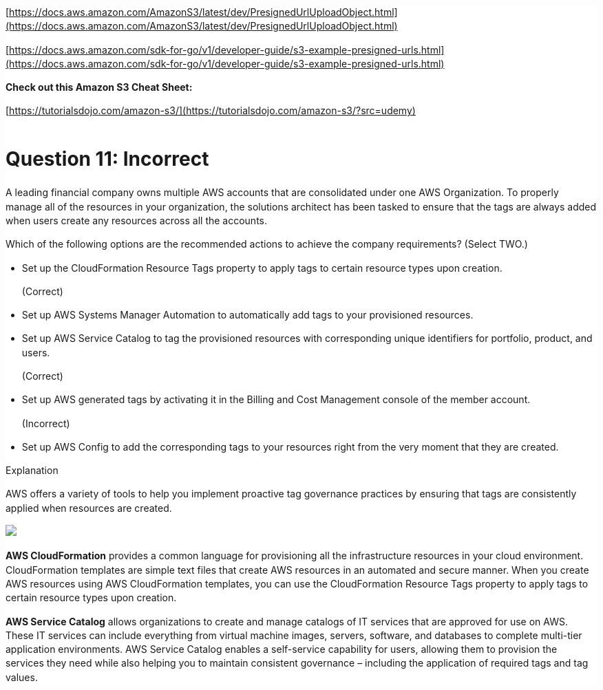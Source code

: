 [https://docs.aws.amazon.com/AmazonS3/latest/dev/PresignedUrlUploadObject.html](https://docs.aws.amazon.com/AmazonS3/latest/dev/PresignedUrlUploadObject.html)

[https://docs.aws.amazon.com/sdk-for-go/v1/developer-guide/s3-example-presigned-urls.html](https://docs.aws.amazon.com/sdk-for-go/v1/developer-guide/s3-example-presigned-urls.html)

  

**Check out this Amazon S3 Cheat Sheet:**

[https://tutorialsdojo.com/amazon-s3/](https://tutorialsdojo.com/amazon-s3/?src=udemy)

# Question 11: Incorrect

A leading financial company owns multiple AWS accounts that are consolidated under one AWS Organization. To properly manage all of the resources in your organization, the solutions architect has been tasked to ensure that the tags are always added when users create any resources across all the accounts.

Which of the following options are the recommended actions to achieve the company requirements? (Select TWO.)

-   Set up the CloudFormation Resource Tags property to apply tags to certain resource types upon creation.
    
    (Correct)
    
-   Set up AWS Systems Manager Automation to automatically add tags to your provisioned resources.
    
-   Set up AWS Service Catalog to tag the provisioned resources with corresponding unique identifiers for portfolio, product, and users.
    
    (Correct)
    
-   Set up AWS generated tags by activating it in the Billing and Cost Management console of the member account.
    
    (Incorrect)
    
-   Set up AWS Config to add the corresponding tags to your resources right from the very moment that they are created.
    

Explanation

AWS offers a variety of tools to help you implement proactive tag governance practices by ensuring that tags are consistently applied when resources are created.

![](https://media.tutorialsdojo.com/sap_ec2_tags.png)

**AWS CloudFormation** provides a common language for provisioning all the infrastructure resources in your cloud environment. CloudFormation templates are simple text files that create AWS resources in an automated and secure manner. When you create AWS resources using AWS CloudFormation templates, you can use the CloudFormation Resource Tags property to apply tags to certain resource types upon creation.

**AWS Service Catalog** allows organizations to create and manage catalogs of IT services that are approved for use on AWS. These IT services can include everything from virtual machine images, servers, software, and databases to complete multi-tier application environments. AWS Service Catalog enables a self-service capability for users, allowing them to provision the services they need while also helping you to maintain consistent governance – including the application of required tags and tag values.
